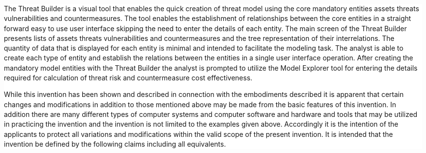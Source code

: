 The Threat Builder is a visual tool that enables the quick creation of threat model using the core mandatory entities assets threats vulnerabilities and countermeasures. The tool enables the establishment of relationships between the core entities in a straight forward easy to use user interface skipping the need to enter the details of each entity. The main screen of the Threat Builder presents lists of assets threats vulnerabilities and countermeasures and the tree representation of their interrelations. The quantity of data that is displayed for each entity is minimal and intended to facilitate the modeling task. The analyst is able to create each type of entity and establish the relations between the entities in a single user interface operation. After creating the mandatory model entities with the Threat Builder the analyst is prompted to utilize the Model Explorer tool for entering the details required for calculation of threat risk and countermeasure cost effectiveness.

While this invention has been shown and described in connection with the embodiments described it is apparent that certain changes and modifications in addition to those mentioned above may be made from the basic features of this invention. In addition there are many different types of computer systems and computer software and hardware and tools that may be utilized in practicing the invention and the invention is not limited to the examples given above. Accordingly it is the intention of the applicants to protect all variations and modifications within the valid scope of the present invention. It is intended that the invention be defined by the following claims including all equivalents.

